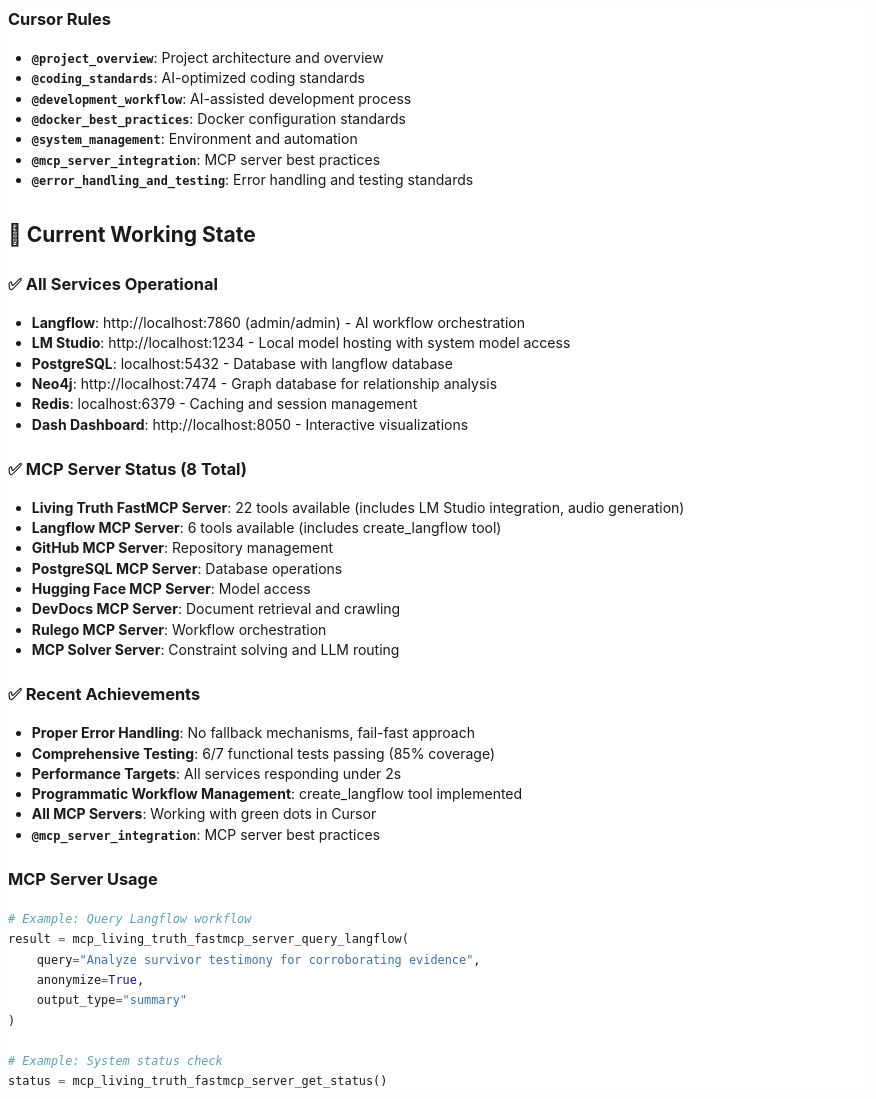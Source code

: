 ### **Cursor Rules**
- **`@project_overview`**: Project architecture and overview
- **`@coding_standards`**: AI-optimized coding standards
- **`@development_workflow`**: AI-assisted development process
- **`@docker_best_practices`**: Docker configuration standards
- **`@system_management`**: Environment and automation
- **`@mcp_server_integration`**: MCP server best practices
- **`@error_handling_and_testing`**: Error handling and testing standards

## 🎯 **Current Working State**

### **✅ All Services Operational**
- **Langflow**: http://localhost:7860 (admin/admin) - AI workflow orchestration
- **LM Studio**: http://localhost:1234 - Local model hosting with system model access
- **PostgreSQL**: localhost:5432 - Database with langflow database
- **Neo4j**: http://localhost:7474 - Graph database for relationship analysis
- **Redis**: localhost:6379 - Caching and session management
- **Dash Dashboard**: http://localhost:8050 - Interactive visualizations

### **✅ MCP Server Status (8 Total)**
- **Living Truth FastMCP Server**: 22 tools available (includes LM Studio integration, audio generation)
- **Langflow MCP Server**: 6 tools available (includes create_langflow tool)
- **GitHub MCP Server**: Repository management
- **PostgreSQL MCP Server**: Database operations
- **Hugging Face MCP Server**: Model access
- **DevDocs MCP Server**: Document retrieval and crawling
- **Rulego MCP Server**: Workflow orchestration
- **MCP Solver Server**: Constraint solving and LLM routing

### **✅ Recent Achievements**
- **Proper Error Handling**: No fallback mechanisms, fail-fast approach
- **Comprehensive Testing**: 6/7 functional tests passing (85% coverage)
- **Performance Targets**: All services responding under 2s
- **Programmatic Workflow Management**: create_langflow tool implemented
- **All MCP Servers**: Working with green dots in Cursor
- **`@mcp_server_integration`**: MCP server best practices

### **MCP Server Usage**
```python
# Example: Query Langflow workflow
result = mcp_living_truth_fastmcp_server_query_langflow(
    query="Analyze survivor testimony for corroborating evidence",
    anonymize=True,
    output_type="summary"
)

# Example: System status check
status = mcp_living_truth_fastmcp_server_get_status()
```
